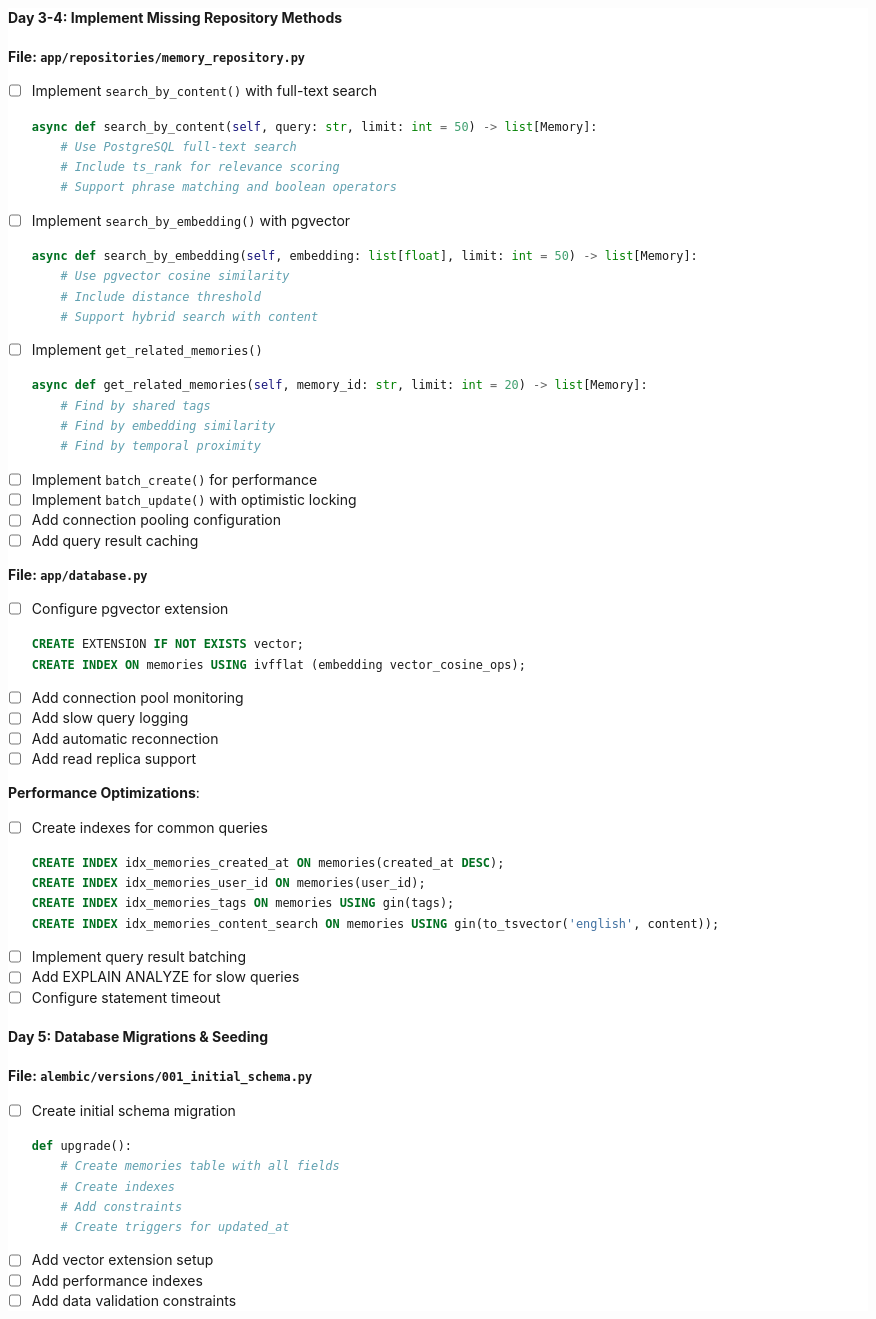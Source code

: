 #### Day 3-4: Implement Missing Repository Methods

**File: `app/repositories/memory_repository.py`**
- [ ] Implement `search_by_content()` with full-text search
  ```python
  async def search_by_content(self, query: str, limit: int = 50) -> list[Memory]:
      # Use PostgreSQL full-text search
      # Include ts_rank for relevance scoring
      # Support phrase matching and boolean operators
  ```
- [ ] Implement `search_by_embedding()` with pgvector
  ```python
  async def search_by_embedding(self, embedding: list[float], limit: int = 50) -> list[Memory]:
      # Use pgvector cosine similarity
      # Include distance threshold
      # Support hybrid search with content
  ```
- [ ] Implement `get_related_memories()` 
  ```python
  async def get_related_memories(self, memory_id: str, limit: int = 20) -> list[Memory]:
      # Find by shared tags
      # Find by embedding similarity
      # Find by temporal proximity
  ```
- [ ] Implement `batch_create()` for performance
- [ ] Implement `batch_update()` with optimistic locking
- [ ] Add connection pooling configuration
- [ ] Add query result caching

**File: `app/database.py`**
- [ ] Configure pgvector extension
  ```sql
  CREATE EXTENSION IF NOT EXISTS vector;
  CREATE INDEX ON memories USING ivfflat (embedding vector_cosine_ops);
  ```
- [ ] Add connection pool monitoring
- [ ] Add slow query logging
- [ ] Add automatic reconnection
- [ ] Add read replica support

**Performance Optimizations**:
- [ ] Create indexes for common queries
  ```sql
  CREATE INDEX idx_memories_created_at ON memories(created_at DESC);
  CREATE INDEX idx_memories_user_id ON memories(user_id);
  CREATE INDEX idx_memories_tags ON memories USING gin(tags);
  CREATE INDEX idx_memories_content_search ON memories USING gin(to_tsvector('english', content));
  ```
- [ ] Implement query result batching
- [ ] Add EXPLAIN ANALYZE for slow queries
- [ ] Configure statement timeout

#### Day 5: Database Migrations & Seeding

**File: `alembic/versions/001_initial_schema.py`**
- [ ] Create initial schema migration
  ```python
  def upgrade():
      # Create memories table with all fields
      # Create indexes
      # Add constraints
      # Create triggers for updated_at
  ```
- [ ] Add vector extension setup
- [ ] Add performance indexes
- [ ] Add data validation constraints
